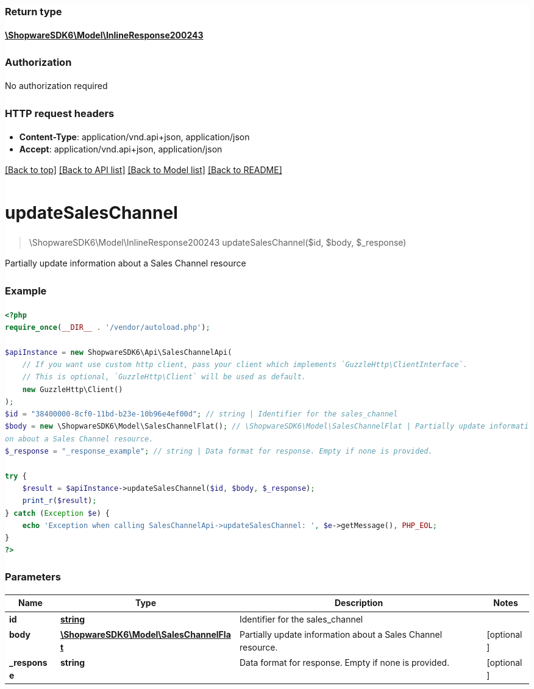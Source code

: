 ### Return type

[**\ShopwareSDK6\Model\InlineResponse200243**](../Model/InlineResponse200243.md)

### Authorization

No authorization required

### HTTP request headers

 - **Content-Type**: application/vnd.api+json, application/json
 - **Accept**: application/vnd.api+json, application/json

[[Back to top]](#) [[Back to API list]](../../README.md#documentation-for-api-endpoints) [[Back to Model list]](../../README.md#documentation-for-models) [[Back to README]](../../README.md)

# **updateSalesChannel**
> \ShopwareSDK6\Model\InlineResponse200243 updateSalesChannel($id, $body, $_response)

Partially update information about a Sales Channel resource

### Example
```php
<?php
require_once(__DIR__ . '/vendor/autoload.php');

$apiInstance = new ShopwareSDK6\Api\SalesChannelApi(
    // If you want use custom http client, pass your client which implements `GuzzleHttp\ClientInterface`.
    // This is optional, `GuzzleHttp\Client` will be used as default.
    new GuzzleHttp\Client()
);
$id = "38400000-8cf0-11bd-b23e-10b96e4ef00d"; // string | Identifier for the sales_channel
$body = new \ShopwareSDK6\Model\SalesChannelFlat(); // \ShopwareSDK6\Model\SalesChannelFlat | Partially update information about a Sales Channel resource.
$_response = "_response_example"; // string | Data format for response. Empty if none is provided.

try {
    $result = $apiInstance->updateSalesChannel($id, $body, $_response);
    print_r($result);
} catch (Exception $e) {
    echo 'Exception when calling SalesChannelApi->updateSalesChannel: ', $e->getMessage(), PHP_EOL;
}
?>
```

### Parameters

Name | Type | Description  | Notes
------------- | ------------- | ------------- | -------------
 **id** | [**string**](../Model/.md)| Identifier for the sales_channel |
 **body** | [**\ShopwareSDK6\Model\SalesChannelFlat**](../Model/SalesChannelFlat.md)| Partially update information about a Sales Channel resource. | [optional]
 **_response** | **string**| Data format for response. Empty if none is provided. | [optional]
